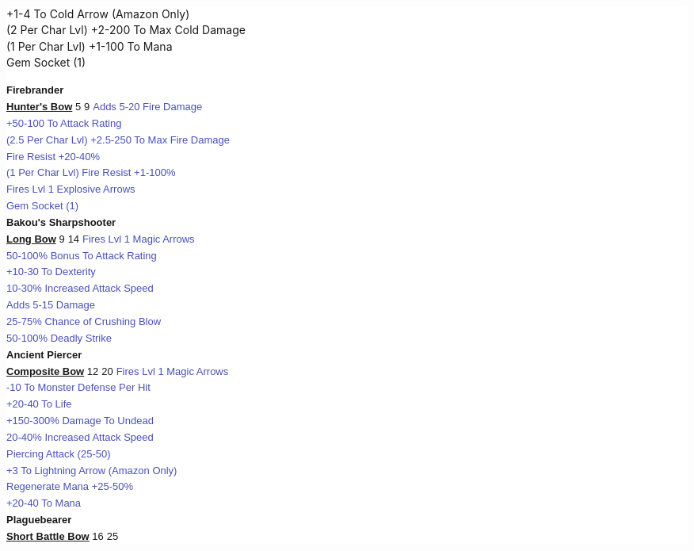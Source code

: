 +1-4 To Cold Arrow (Amazon Only)<br>
(2 Per Char Lvl) +2-200 To Max Cold Damage<br>
(1 Per Char Lvl) +1-100 To Mana<br>
Gem Socket (1)<br>
</font></font></td>
</tr>
<tr>
<td align="center" bgcolor="#101010"><font face="arial,helvetica" size="-1"><b>Firebrander<br>
<a href="https://www.EasternSun300.github.io/ItemDB/es3weap#bow">Hunter's Bow</a>
</b></font></td>
<td align="center" bgcolor="#101010"><font face="arial,helvetica" size="-1">5</font></td>
<td align="center" bgcolor="#101010"><font face="arial,helvetica" size="-1">9</font></td>
<td align="center" bgcolor="#101010"><font face="arial,helvetica" size="-1"><font color="4850B8">
Adds 5-20 Fire Damage<br>
+50-100 To Attack Rating<br>
(2.5 Per Char Lvl) +2.5-250 To Max Fire Damage<br>
Fire Resist +20-40%<br>
(1 Per Char Lvl) Fire Resist +1-100%<br>
Fires Lvl 1 Explosive Arrows<br>
Gem Socket (1)<br>
</font></font></td>
</tr>
<tr>
<td align="center" bgcolor="#101010"><font face="arial,helvetica" size="-1"><b>Bakou's Sharpshooter<br>
<a href="https://www.EasternSun300.github.io/ItemDB/es3weap#bow">Long Bow</a>
</b></font></td>
<td align="center" bgcolor="#101010"><font face="arial,helvetica" size="-1">9</font></td>
<td align="center" bgcolor="#101010"><font face="arial,helvetica" size="-1">14</font></td>
<td align="center" bgcolor="#101010"><font face="arial,helvetica" size="-1"><font color="4850B8">
Fires Lvl 1 Magic Arrows<br>
50-100% Bonus To Attack Rating<br>
+10-30 To Dexterity<br>
10-30% Increased Attack Speed<br>
Adds 5-15 Damage<br>
25-75% Chance of Crushing Blow<br>
50-100% Deadly Strike<br>
</font></font></td>
</tr>
<tr>
<td align="center" bgcolor="#101010"><font face="arial,helvetica" size="-1"><b>Ancient Piercer<br>
<a href="https://www.EasternSun300.github.io/ItemDB/es3weap#bow">Composite Bow</a>
</b></font></td>
<td align="center" bgcolor="#101010"><font face="arial,helvetica" size="-1">12</font></td>
<td align="center" bgcolor="#101010"><font face="arial,helvetica" size="-1">20</font></td>
<td align="center" bgcolor="#101010"><font face="arial,helvetica" size="-1"><font color="4850B8">
Fires Lvl 1 Magic Arrows<br>
-10 To Monster Defense Per Hit<br>
+20-40 To Life<br>
+150-300% Damage To Undead<br>
20-40% Increased Attack Speed<br>
Piercing Attack (25-50)<br>
+3 To Lightning Arrow (Amazon Only)<br>
Regenerate Mana +25-50%<br>
+20-40 To Mana<br>
</font></font></td>
</tr>
<tr>
<td align="center" bgcolor="#101010"><font face="arial,helvetica" size="-1"><b>Plaguebearer<br>
<a href="https://www.EasternSun300.github.io/ItemDB/es3weap#bow">Short Battle Bow</a>
</b></font></td>
<td align="center" bgcolor="#101010"><font face="arial,helvetica" size="-1">16</font></td>
<td align="center" bgcolor="#101010"><font face="arial,helvetica" size="-1">25</font></td>
<td align="center" bgcolor="#101010"><font face="arial,helvetica" size="-1"><font color="4850B8">